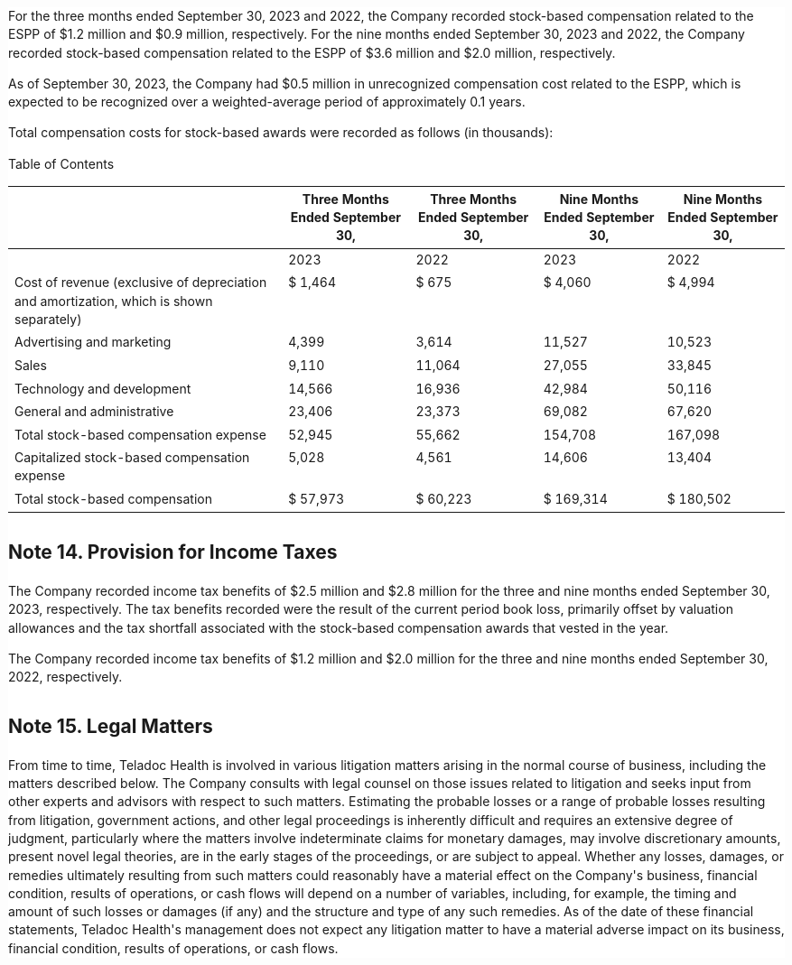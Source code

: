 For the three months ended September 30, 2023 and 2022, the Company recorded stock-based compensation related to the ESPP of $1.2 million and $0.9 million, respectively. For the nine months ended September 30, 2023 and 2022, the Company recorded stock-based compensation related to the ESPP of $3.6 million and $2.0 million, respectively.

As of September 30, 2023, the Company had $0.5 million in unrecognized compensation cost related to the ESPP, which is expected to be recognized over a weighted-average period of approximately 0.1 years.

Total compensation costs for stock-based awards were recorded as follows (in thousands):

Table of Contents

|                                                                                         | Three Months Ended September 30,   | Three Months Ended September 30,   | Nine Months Ended September 30,   | Nine Months Ended September 30,   |
|-----------------------------------------------------------------------------------------|------------------------------------|------------------------------------|-----------------------------------|-----------------------------------|
|                                                                                         | 2023                               | 2022                               | 2023                              | 2022                              |
| Cost of revenue (exclusive of depreciation and amortization, which is shown separately) | $ 1,464                            | $ 675                              | $ 4,060                           | $ 4,994                           |
| Advertising and marketing                                                               | 4,399                              | 3,614                              | 11,527                            | 10,523                            |
| Sales                                                                                   | 9,110                              | 11,064                             | 27,055                            | 33,845                            |
| Technology and development                                                              | 14,566                             | 16,936                             | 42,984                            | 50,116                            |
| General and administrative                                                              | 23,406                             | 23,373                             | 69,082                            | 67,620                            |
| Total stock-based compensation expense                                                  | 52,945                             | 55,662                             | 154,708                           | 167,098                           |
| Capitalized stock-based compensation expense                                            | 5,028                              | 4,561                              | 14,606                            | 13,404                            |
| Total stock-based compensation                                                          | $ 57,973                           | $ 60,223                           | $ 169,314                         | $ 180,502                         |

## Note 14. Provision for Income Taxes

The Company recorded income tax benefits of $2.5 million and $2.8 million for the three and nine months ended September 30, 2023, respectively. The tax benefits recorded were the result of the current period book loss, primarily offset by valuation allowances and the tax shortfall associated with the stock-based compensation awards that vested in the year.

The Company recorded income tax benefits of $1.2 million and $2.0 million for the three and nine months ended September 30, 2022, respectively.

## Note 15. Legal Matters

From time to time, Teladoc Health is involved in various litigation matters arising in the normal course of business, including the matters described below. The Company consults with legal counsel on those issues related to litigation and seeks input from other experts and advisors with respect to such matters. Estimating the probable losses or a range of probable losses resulting from litigation, government actions, and other legal proceedings is inherently difficult and requires an extensive degree of judgment, particularly where the matters involve indeterminate claims for monetary damages, may involve discretionary amounts, present novel legal theories, are in the early stages of the proceedings, or are subject to appeal. Whether any losses, damages, or remedies ultimately resulting from such matters could reasonably have a material effect on the Company's business, financial condition, results of operations, or cash flows will depend on a number of variables, including, for example, the timing and amount of such losses or damages (if any) and the structure and type of any such remedies. As of the date of these financial statements, Teladoc Health's management does not expect any litigation matter to have a material adverse impact on its business, financial condition, results of operations, or cash flows.
